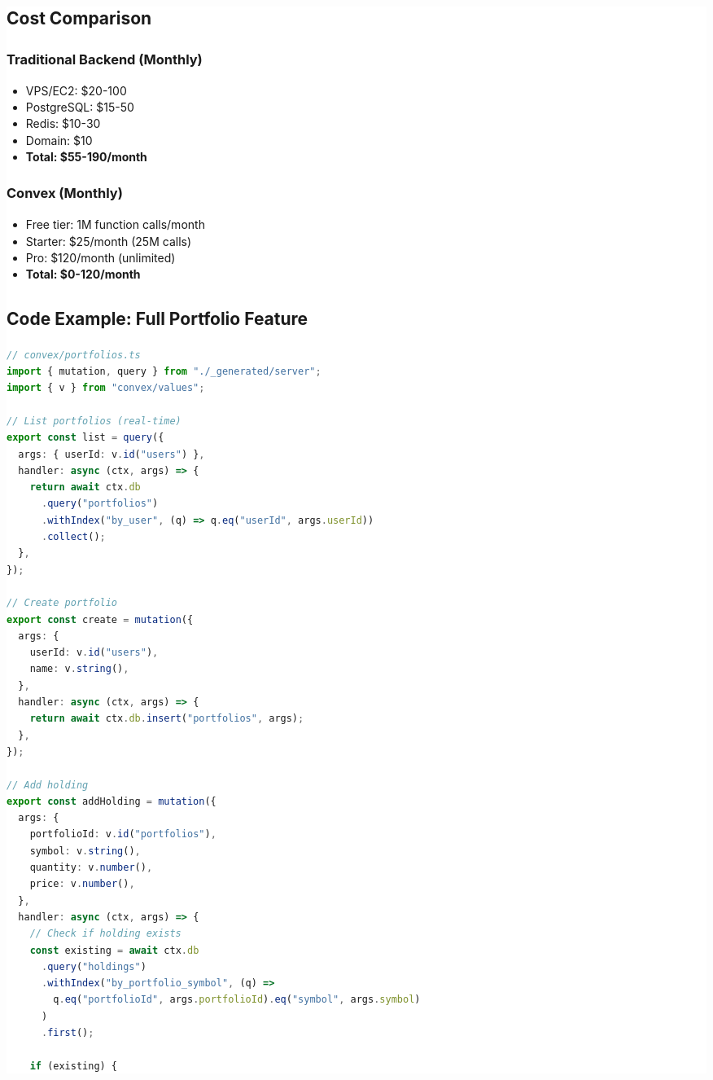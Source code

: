 ## Cost Comparison

### Traditional Backend (Monthly)
- VPS/EC2: $20-100
- PostgreSQL: $15-50
- Redis: $10-30
- Domain: $10
- **Total: $55-190/month**

### Convex (Monthly)
- Free tier: 1M function calls/month
- Starter: $25/month (25M calls)
- Pro: $120/month (unlimited)
- **Total: $0-120/month**

## Code Example: Full Portfolio Feature

```typescript
// convex/portfolios.ts
import { mutation, query } from "./_generated/server";
import { v } from "convex/values";

// List portfolios (real-time)
export const list = query({
  args: { userId: v.id("users") },
  handler: async (ctx, args) => {
    return await ctx.db
      .query("portfolios")
      .withIndex("by_user", (q) => q.eq("userId", args.userId))
      .collect();
  },
});

// Create portfolio
export const create = mutation({
  args: {
    userId: v.id("users"),
    name: v.string(),
  },
  handler: async (ctx, args) => {
    return await ctx.db.insert("portfolios", args);
  },
});

// Add holding
export const addHolding = mutation({
  args: {
    portfolioId: v.id("portfolios"),
    symbol: v.string(),
    quantity: v.number(),
    price: v.number(),
  },
  handler: async (ctx, args) => {
    // Check if holding exists
    const existing = await ctx.db
      .query("holdings")
      .withIndex("by_portfolio_symbol", (q) =>
        q.eq("portfolioId", args.portfolioId).eq("symbol", args.symbol)
      )
      .first();
    
    if (existing) {
```